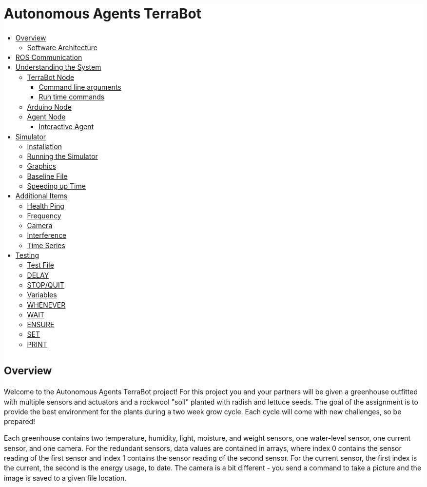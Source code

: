# Autonomous Agents TerraBot #

- [Overview](#overview)
  - [Software Architecture](#terrabot-software-architecture)
- [ROS Communication](#ros-communication)
- [Understanding the System](#understanding-the-system)
  - [TerraBot Node](#terrabot-node)
    + [Command line arguments](#command-line-arguments)
    + [Run time commands](#run-time-commands)
  - [Arduino Node](#arduino-node)
  - [Agent Node](#agent-node)
    + [Interactive Agent](#interactive-agent)
- [Simulator](#simulator)
  - [Installation](#installation)
  - [Running the Simulator](#running-the-simulator)
  - [Graphics](#graphics)
  - [Baseline File](#baseline-file)
  - [Speeding up Time](#speeding-up-time)
- [Additional Items](#additional-items)
  - [Health Ping](#health-ping)
  - [Frequency](#frequency)
  - [Camera](#camera)
  - [Interference](#interference-file)
  - [Time Series](#time-series)
- [Testing](#testing)
  - [Test File](#test-file)
   + [DELAY](#delay)
   + [STOP/QUIT](#stop-or-quit)
   + [Variables](#variables)
   + [WHENEVER](#whenever)
   + [WAIT](#wait)
   + [ENSURE](#ensure)
   + [SET](#set)
   + [PRINT](#print)

## Overview ##
Welcome to the Autonomous Agents TerraBot project! For this project you and your partners
will be given a greenhouse outfitted with multiple sensors and actuators and a rockwool "soil" planted with radish and lettuce
seeds. The goal of the assignment is to provide the best environment
for the plants during a two week grow cycle. Each cycle will come with new challenges, so be prepared!  

Each greenhouse contains two temperature, humidity, light, moisture, and weight sensors, one water-level sensor, one current sensor, and one camera. For the redundant sensors, data values are contained in arrays, where index 0 contains the sensor reading of the first sensor and index 1 contains the sensor reading of the second sensor.  For the current sensor, the first index is the current, the second is the energy usage, to date.  The camera is a bit different - you send a command to take a picture and the image is saved to a given file location. 
